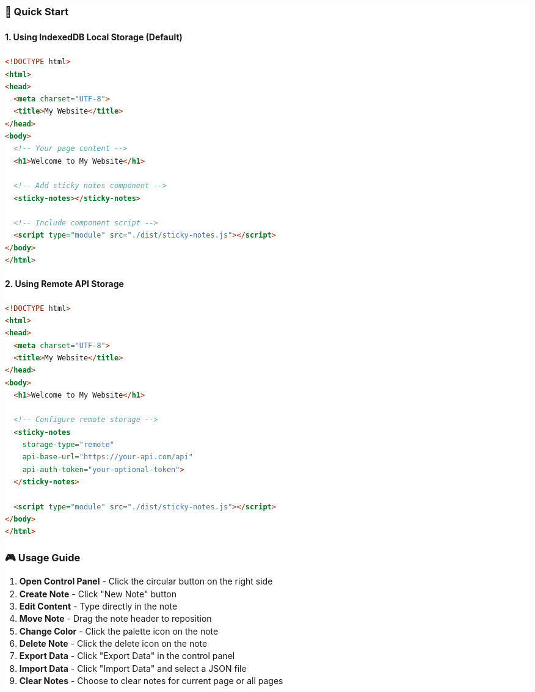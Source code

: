 ### 🚀 Quick Start

#### 1. Using IndexedDB Local Storage (Default)

```html
<!DOCTYPE html>
<html>
<head>
  <meta charset="UTF-8">
  <title>My Website</title>
</head>
<body>
  <!-- Your page content -->
  <h1>Welcome to My Website</h1>

  <!-- Add sticky notes component -->
  <sticky-notes></sticky-notes>

  <!-- Include component script -->
  <script type="module" src="./dist/sticky-notes.js"></script>
</body>
</html>
```

#### 2. Using Remote API Storage

```html
<!DOCTYPE html>
<html>
<head>
  <meta charset="UTF-8">
  <title>My Website</title>
</head>
<body>
  <h1>Welcome to My Website</h1>

  <!-- Configure remote storage -->
  <sticky-notes
    storage-type="remote"
    api-base-url="https://your-api.com/api"
    api-auth-token="your-optional-token">
  </sticky-notes>

  <script type="module" src="./dist/sticky-notes.js"></script>
</body>
</html>
```

### 🎮 Usage Guide

1. **Open Control Panel** - Click the circular button on the right side
2. **Create Note** - Click "New Note" button
3. **Edit Content** - Type directly in the note
4. **Move Note** - Drag the note header to reposition
5. **Change Color** - Click the palette icon on the note
6. **Delete Note** - Click the delete icon on the note
7. **Export Data** - Click "Export Data" in the control panel
8. **Import Data** - Click "Import Data" and select a JSON file
9. **Clear Notes** - Choose to clear notes for current page or all pages
